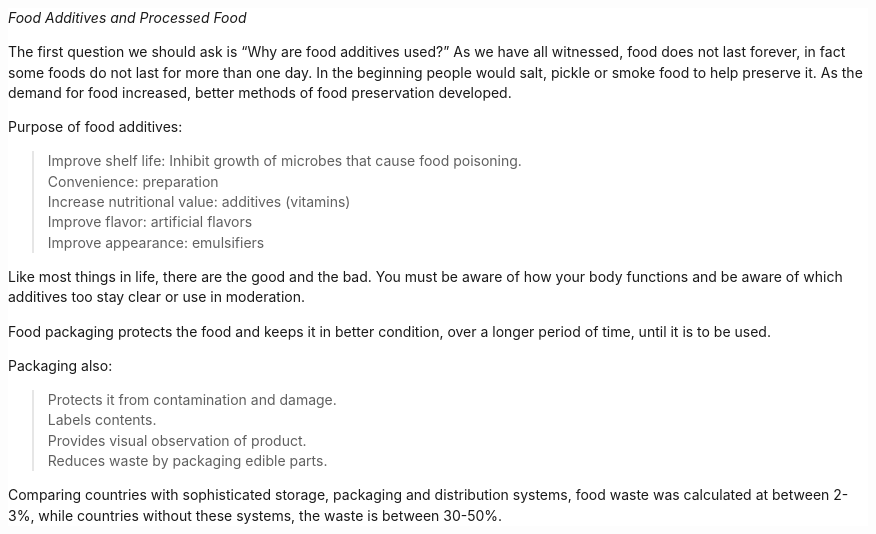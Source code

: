 <p>
  <i>
   Food Additives and Processed Food
  </i>
 </p>
 <p>
  The first question we should ask is “Why are food additives used?” As we have all witnessed, food does not last forever, in fact some foods do not last for more than one day. In the beginning people would salt, pickle or smoke food to help preserve it. As the demand for food increased, better methods of food preservation developed.
 </p>
<p>
  Purpose of food additives:
 </p>
<blockquote>
  <dl>
   <dt>
    Improve shelf life: Inhibit growth of microbes that cause food poisoning.
    <dt>
     Convenience: preparation
     <dt>
      Increase nutritional value: additives (vitamins)
      <dt>
       Improve flavor: artificial flavors
       <dt>
        Improve appearance: emulsifiers
       </dt>
      </dt>
     </dt>
    </dt>
   </dt>
  </dl>
 </blockquote>
 <p>
  Like most things in life, there are the good and the bad. You must be aware of how your body functions and be aware of which additives too stay clear or use in moderation.
 </p>
<p>
  Food packaging protects the food and keeps it in better condition, over a longer period of time, until it is to be used.
 </p>
<p>
  Packaging also:
 </p>
<blockquote>
  <dl>
   <dt>
    Protects it from contamination and damage.
    <dt>
     Labels contents.
     <dt>
      Provides visual observation of product.
      <dt>
       Reduces waste by packaging edible parts.
      </dt>
     </dt>
    </dt>
   </dt>
  </dl>
 </blockquote>
 <p>
  Comparing countries with sophisticated storage, packaging and distribution systems, food waste was calculated at between 2-3%, while countries without these systems, the waste is between 30-50%.
 </p>